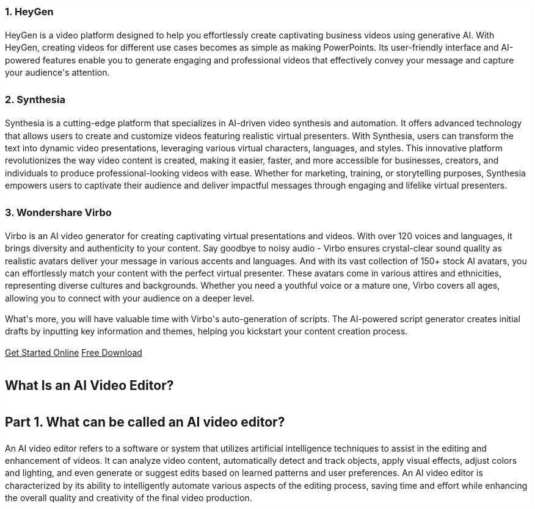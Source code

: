 ### 1\. HeyGen

HeyGen is a video platform designed to help you effortlessly create captivating business videos using generative AI. With HeyGen, creating videos for different use cases becomes as simple as making PowerPoints. Its user-friendly interface and AI-powered features enable you to generate engaging and professional videos that effectively convey your message and capture your audience's attention.

### 2\. Synthesia

Synthesia is a cutting-edge platform that specializes in AI-driven video synthesis and automation. It offers advanced technology that allows users to create and customize videos featuring realistic virtual presenters. With Synthesia, users can transform the text into dynamic video presentations, leveraging various virtual characters, languages, and styles. This innovative platform revolutionizes the way video content is created, making it easier, faster, and more accessible for businesses, creators, and individuals to produce professional-looking videos with ease. Whether for marketing, training, or storytelling purposes, Synthesia empowers users to captivate their audience and deliver impactful messages through engaging and lifelike virtual presenters.

### 3\. Wondershare Virbo

Virbo is an AI video generator for creating captivating virtual presentations and videos. With over 120 voices and languages, it brings diversity and authenticity to your content. Say goodbye to noisy audio - Virbo ensures crystal-clear sound quality as realistic avatars deliver your message in various accents and languages. And with its vast collection of 150+ stock AI avatars, you can effortlessly match your content with the perfect virtual presenter. These avatars come in various attires and ethnicities, representing diverse cultures and backgrounds. Whether you need a youthful voice or a mature one, Virbo covers all ages, allowing you to connect with your audience on a deeper level.

What's more, you will have valuable time with Virbo's auto-generation of scripts. The AI-powered script generator creates initial drafts by inputting key information and themes, helping you kickstart your content creation process.

[Get Started Online](https://tools.techidaily.com/wondershare/virbo/download/) [Free Download](https://tools.techidaily.com/wondershare/virbo/download/)

<ins class="adsbygoogle"
     style="display:block"
     data-ad-format="autorelaxed"
     data-ad-client="ca-pub-7571918770474297"
     data-ad-slot="1223367746"></ins>


## What Is an AI Video Editor?

## Part 1\. What can be called an AI video editor?

An AI video editor refers to a software or system that utilizes artificial intelligence techniques to assist in the editing and enhancement of videos. It can analyze video content, automatically detect and track objects, apply visual effects, adjust colors and lighting, and even generate or suggest edits based on learned patterns and user preferences. An AI video editor is characterized by its ability to intelligently automate various aspects of the editing process, saving time and effort while enhancing the overall quality and creativity of the final video production.
